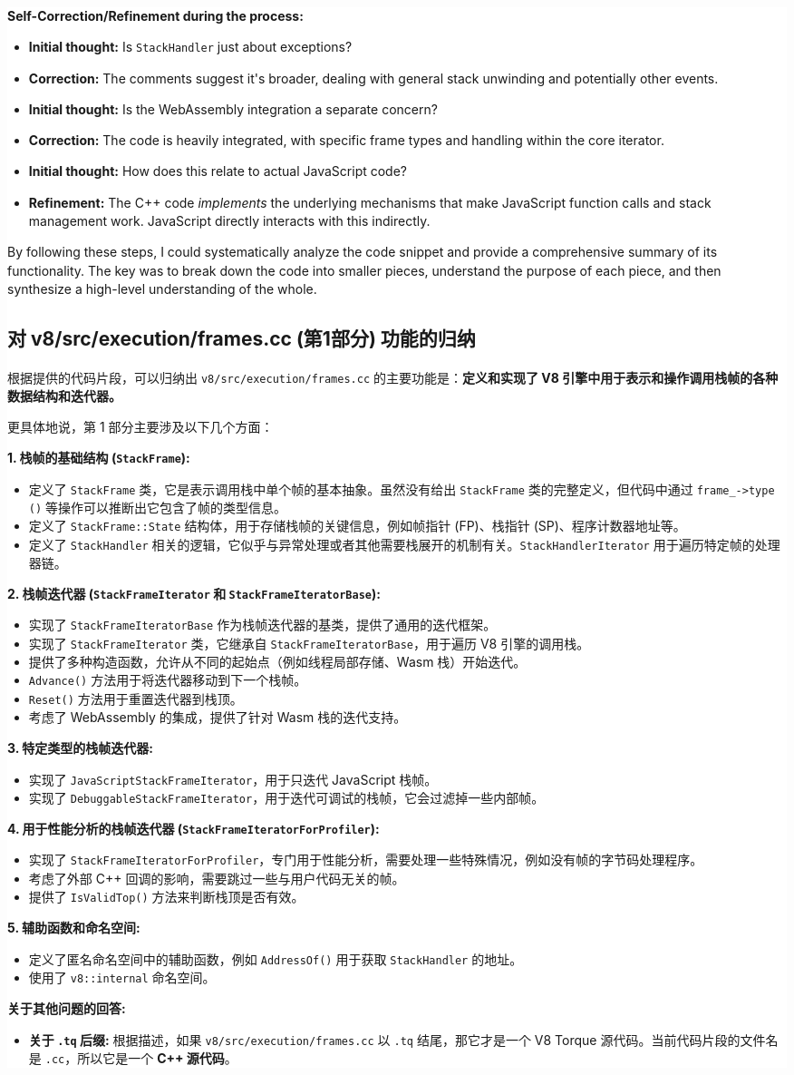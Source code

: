 **Self-Correction/Refinement during the process:**

* **Initial thought:**  Is `StackHandler` just about exceptions?
* **Correction:** The comments suggest it's broader, dealing with general stack unwinding and potentially other events.

* **Initial thought:** Is the WebAssembly integration a separate concern?
* **Correction:** The code is heavily integrated, with specific frame types and handling within the core iterator.

* **Initial thought:** How does this relate to actual JavaScript code?
* **Refinement:** The C++ code *implements* the underlying mechanisms that make JavaScript function calls and stack management work. JavaScript directly interacts with this indirectly.

By following these steps, I could systematically analyze the code snippet and provide a comprehensive summary of its functionality. The key was to break down the code into smaller pieces, understand the purpose of each piece, and then synthesize a high-level understanding of the whole.
## 对 v8/src/execution/frames.cc (第1部分) 功能的归纳

根据提供的代码片段，可以归纳出 `v8/src/execution/frames.cc` 的主要功能是：**定义和实现了 V8 引擎中用于表示和操作调用栈帧的各种数据结构和迭代器。**

更具体地说，第 1 部分主要涉及以下几个方面：

**1. 栈帧的基础结构 (`StackFrame`):**

* 定义了 `StackFrame` 类，它是表示调用栈中单个帧的基本抽象。虽然没有给出 `StackFrame` 类的完整定义，但代码中通过 `frame_->type()` 等操作可以推断出它包含了帧的类型信息。
* 定义了 `StackFrame::State` 结构体，用于存储栈帧的关键信息，例如帧指针 (FP)、栈指针 (SP)、程序计数器地址等。
* 定义了 `StackHandler` 相关的逻辑，它似乎与异常处理或者其他需要栈展开的机制有关。`StackHandlerIterator` 用于遍历特定帧的处理器链。

**2. 栈帧迭代器 (`StackFrameIterator` 和 `StackFrameIteratorBase`):**

* 实现了 `StackFrameIteratorBase` 作为栈帧迭代器的基类，提供了通用的迭代框架。
* 实现了 `StackFrameIterator` 类，它继承自 `StackFrameIteratorBase`，用于遍历 V8 引擎的调用栈。
* 提供了多种构造函数，允许从不同的起始点（例如线程局部存储、Wasm 栈）开始迭代。
* `Advance()` 方法用于将迭代器移动到下一个栈帧。
* `Reset()` 方法用于重置迭代器到栈顶。
* 考虑了 WebAssembly 的集成，提供了针对 Wasm 栈的迭代支持。

**3. 特定类型的栈帧迭代器:**

* 实现了 `JavaScriptStackFrameIterator`，用于只迭代 JavaScript 栈帧。
* 实现了 `DebuggableStackFrameIterator`，用于迭代可调试的栈帧，它会过滤掉一些内部帧。

**4. 用于性能分析的栈帧迭代器 (`StackFrameIteratorForProfiler`):**

* 实现了 `StackFrameIteratorForProfiler`，专门用于性能分析，需要处理一些特殊情况，例如没有帧的字节码处理程序。
* 考虑了外部 C++ 回调的影响，需要跳过一些与用户代码无关的帧。
* 提供了 `IsValidTop()` 方法来判断栈顶是否有效。

**5. 辅助函数和命名空间:**

* 定义了匿名命名空间中的辅助函数，例如 `AddressOf()` 用于获取 `StackHandler` 的地址。
* 使用了 `v8::internal` 命名空间。

**关于其他问题的回答:**

* **关于 `.tq` 后缀:**  根据描述，如果 `v8/src/execution/frames.cc` 以 `.tq` 结尾，那它才是一个 V8 Torque 源代码。当前代码片段的文件名是 `.cc`，所以它是一个 **C++ 源代码**。
